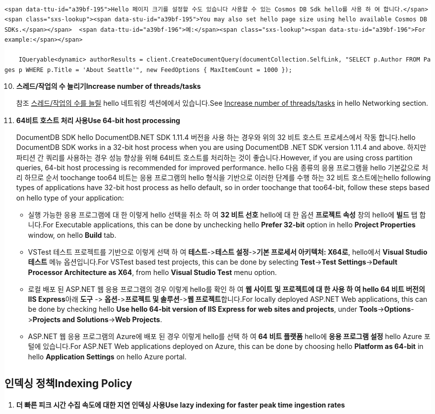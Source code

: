     <span data-ttu-id="a39bf-195">Hello 페이지 크기를 설정할 수도 있습니다 사용할 수 있는 Cosmos DB Sdk hello를 사용 하 여 합니다.</span><span class="sxs-lookup"><span data-stu-id="a39bf-195">You may also set hello page size using hello available Cosmos DB SDKs.</span></span>  <span data-ttu-id="a39bf-196">예:</span><span class="sxs-lookup"><span data-stu-id="a39bf-196">For example:</span></span>

        IQueryable<dynamic> authorResults = client.CreateDocumentQuery(documentCollection.SelfLink, "SELECT p.Author FROM Pages p WHERE p.Title = 'About Seattle'", new FeedOptions { MaxItemCount = 1000 });
10. <span data-ttu-id="a39bf-197">**스레드/작업의 수 늘리기**</span><span class="sxs-lookup"><span data-stu-id="a39bf-197">**Increase number of threads/tasks**</span></span>

    <span data-ttu-id="a39bf-198">참조 [스레드/작업의 수를 늘릴](#increase-threads) hello 네트워킹 섹션에에서 있습니다.</span><span class="sxs-lookup"><span data-stu-id="a39bf-198">See [Increase number of threads/tasks](#increase-threads) in hello Networking section.</span></span>

11. <span data-ttu-id="a39bf-199">**64비트 호스트 처리 사용**</span><span class="sxs-lookup"><span data-stu-id="a39bf-199">**Use 64-bit host processing**</span></span>

    <span data-ttu-id="a39bf-200">DocumentDB SDK hello DocumentDB.NET SDK 1.11.4 버전을 사용 하는 경우와 위의 32 비트 호스트 프로세스에서 작동 합니다.</span><span class="sxs-lookup"><span data-stu-id="a39bf-200">hello DocumentDB SDK works in a 32-bit host process when you are using DocumentDB .NET SDK version 1.11.4 and above.</span></span> <span data-ttu-id="a39bf-201">하지만 파티션 간 쿼리를 사용하는 경우 성능 향상을 위해 64비트 호스트를 처리하는 것이 좋습니다.</span><span class="sxs-lookup"><span data-stu-id="a39bf-201">However, if you are using cross partition queries, 64-bit host processing is recommended for improved performance.</span></span> <span data-ttu-id="a39bf-202">hello 다음 종류의 응용 프로그램을 hello 기본값으로 처리 하므로 순서 toochange too64 비트는 응용 프로그램의 hello 형식을 기반으로 이러한 단계를 수행 하는 32 비트 호스트에는</span><span class="sxs-lookup"><span data-stu-id="a39bf-202">hello following types of applications have 32-bit host process as hello default, so in order toochange that too64-bit, follow these steps based on hello type of your application:</span></span>

    - <span data-ttu-id="a39bf-203">실행 가능한 응용 프로그램에 대 한 이렇게 hello 선택을 취소 하 여 **32 비트 선호** hello에 대 한 옵션 **프로젝트 속성** 창의 hello에 **빌드** 탭 합니다.</span><span class="sxs-lookup"><span data-stu-id="a39bf-203">For Executable applications, this can be done by unchecking hello **Prefer 32-bit** option in hello **Project Properties** window, on hello **Build** tab.</span></span>

    - <span data-ttu-id="a39bf-204">VSTest 테스트 프로젝트를 기반으로 이렇게 선택 하 여 **테스트**->**테스트 설정**->**기본 프로세서 아키텍처: X64로**, hello에서 **Visual Studio 테스트** 메뉴 옵션입니다.</span><span class="sxs-lookup"><span data-stu-id="a39bf-204">For VSTest based test projects, this can be done by selecting **Test**->**Test Settings**->**Default Processor Architecture as X64**, from hello **Visual Studio Test** menu option.</span></span>

    - <span data-ttu-id="a39bf-205">로컬 배포 된 ASP.NET 웹 응용 프로그램의 경우 이렇게 hello를 확인 하 여 **웹 사이트 및 프로젝트에 대 한 사용 하 여 hello 64 비트 버전의 IIS Express**아래 **도구** ->  **옵션**->**프로젝트 및 솔루션**->**웹 프로젝트**합니다.</span><span class="sxs-lookup"><span data-stu-id="a39bf-205">For locally deployed ASP.NET Web applications, this can be done by checking hello **Use hello 64-bit version of IIS Express for web sites and projects**, under **Tools**->**Options**->**Projects and Solutions**->**Web Projects**.</span></span>

    - <span data-ttu-id="a39bf-206">ASP.NET 웹 응용 프로그램의 Azure에 배포 된 경우 이렇게 hello를 선택 하 여 **64 비트 플랫폼** hello에 **응용 프로그램 설정** hello Azure 포털에 있습니다.</span><span class="sxs-lookup"><span data-stu-id="a39bf-206">For ASP.NET Web applications deployed on Azure, this can be done by choosing hello **Platform as 64-bit** in hello **Application Settings** on hello Azure portal.</span></span>

## <a name="indexing-policy"></a><span data-ttu-id="a39bf-207">인덱싱 정책</span><span class="sxs-lookup"><span data-stu-id="a39bf-207">Indexing Policy</span></span>
1. <span data-ttu-id="a39bf-208">**더 빠른 피크 시간 수집 속도에 대한 지연 인덱싱 사용**</span><span class="sxs-lookup"><span data-stu-id="a39bf-208">**Use lazy indexing for faster peak time ingestion rates**</span></span>
